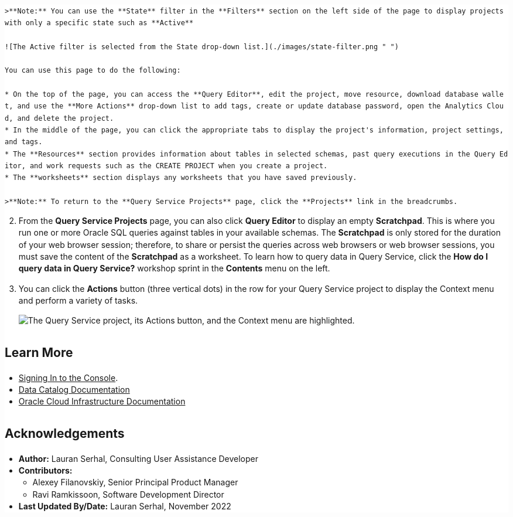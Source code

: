     >**Note:** You can use the **State** filter in the **Filters** section on the left side of the page to display projects with only a specific state such as **Active**

    ![The Active filter is selected from the State drop-down list.](./images/state-filter.png " ")

    You can use this page to do the following:

    * On the top of the page, you can access the **Query Editor**, edit the project, move resource, download database wallet, and use the **More Actions** drop-down list to add tags, create or update database password, open the Analytics Cloud, and delete the project.
    * In the middle of the page, you can click the appropriate tabs to display the project's information, project settings, and tags.
    * The **Resources** section provides information about tables in selected schemas, past query executions in the Query Editor, and work requests such as the CREATE PROJECT when you create a project.
    * The **worksheets** section displays any worksheets that you have saved previously.

    >**Note:** To return to the **Query Service Projects** page, click the **Projects** link in the breadcrumbs.

2. From the **Query Service Projects** page, you can also click **Query Editor** to display an empty **Scratchpad**. This is where you run one or more Oracle SQL queries against tables in your available schemas. The **Scratchpad** is only stored for the duration of your web browser session; therefore, to share or persist the queries across web browsers or web browser sessions, you must save the content of the **Scratchpad** as a worksheet. To learn how to query data in Query Service, click the **How do I query data in Query Service?** workshop sprint in the **Contents** menu on the left.

3. You can click the **Actions** button (three vertical dots) in the row for your Query Service project to display the Context menu and perform a variety of tasks.

    ![The Query Service project, its Actions button, and the Context menu are highlighted.](./images/actions-menu.png " ")

## Learn More

* [Signing In to the Console](https://docs.cloud.oracle.com/en-us/iaas/Content/GSG/Tasks/signingin.htm).
* [Data Catalog Documentation](https://docs.oracle.com/en-us/iaas/data-catalog/home.htm)
* [Oracle Cloud Infrastructure Documentation](https://docs.oracle.com/en-us/iaas/Content/GSG/Concepts/baremetalintro.htm)

## Acknowledgements
* **Author:** Lauran Serhal, Consulting User Assistance Developer
* **Contributors:**
    + Alexey Filanovskiy, Senior Principal Product Manager
    + Ravi Ramkissoon, Software Development Director
* **Last Updated By/Date:** Lauran Serhal, November 2022
